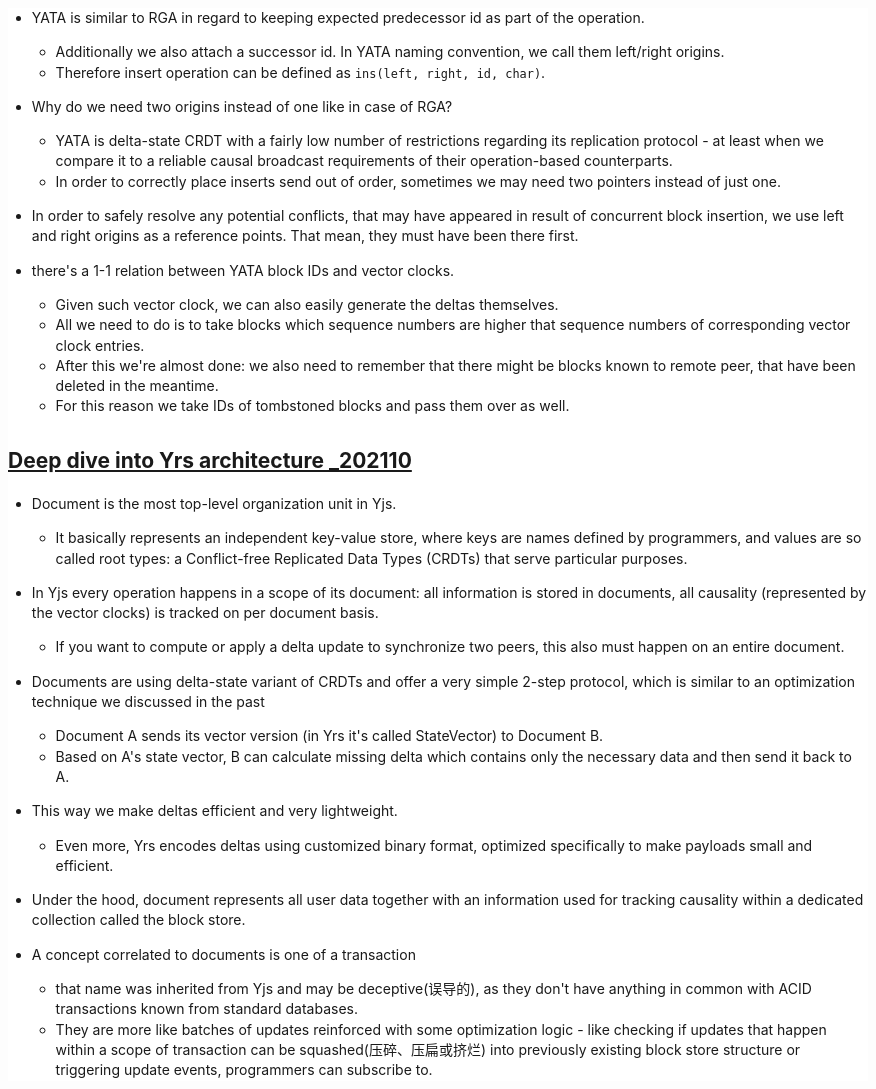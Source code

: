 - YATA is similar to RGA in regard to keeping expected predecessor id as part of the operation. 
  - Additionally we also attach a successor id. In YATA naming convention, we call them left/right origins. 
  - Therefore insert operation can be defined as `ins(left, right, id, char)`. 
- Why do we need two origins instead of one like in case of RGA? 
  - YATA is delta-state CRDT with a fairly low number of restrictions regarding its replication protocol - at least when we compare it to a reliable causal broadcast requirements of their operation-based counterparts. 
  - In order to correctly place inserts send out of order, sometimes we may need two pointers instead of just one.

- In order to safely resolve any potential conflicts, that may have appeared in result of concurrent block insertion, we use left and right origins as a reference points. That mean, they must have been there first.

- there's a 1-1 relation between YATA block IDs and vector clocks. 
  - Given such vector clock, we can also easily generate the deltas themselves. 
  - All we need to do is to take blocks which sequence numbers are higher that sequence numbers of corresponding vector clock entries. 
  - After this we're almost done: we also need to remember that there might be blocks known to remote peer, that have been deleted in the meantime. 
  - For this reason we take IDs of tombstoned blocks and pass them over as well.

## [Deep dive into Yrs architecture _202110](https://www.bartoszsypytkowski.com/yrs-architecture/)

- Document is the most top-level organization unit in Yjs. 
  - It basically represents an independent key-value store, where keys are names defined by programmers, and values are so called root types: a Conflict-free Replicated Data Types (CRDTs) that serve particular purposes. 
- In Yjs every operation happens in a scope of its document: all information is stored in documents, all causality (represented by the vector clocks) is tracked on per document basis. 
  - If you want to compute or apply a delta update to synchronize two peers, this also must happen on an entire document.

- Documents are using delta-state variant of CRDTs and offer a very simple 2-step protocol, which is similar to an optimization technique we discussed in the past
  - Document A sends its vector version (in Yrs it's called StateVector) to Document B.
  - Based on A's state vector, B can calculate missing delta which contains only the necessary data and then send it back to A.
- This way we make deltas efficient and very lightweight. 
  - Even more, Yrs encodes deltas using customized binary format, optimized specifically to make payloads small and efficient.

- Under the hood, document represents all user data together with an information used for tracking causality within a dedicated collection called the block store.

- A concept correlated to documents is one of a transaction
  - that name was inherited from Yjs and may be deceptive(误导的), as they don't have anything in common with ACID transactions known from standard databases. 
  - They are more like batches of updates reinforced with some optimization logic - like checking if updates that happen within a scope of transaction can be squashed(压碎、压扁或挤烂) into previously existing block store structure or triggering update events, programmers can subscribe to.

